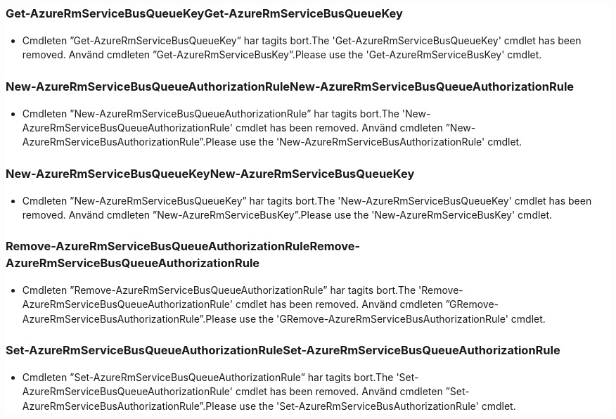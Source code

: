### <a name="get-azurermservicebusqueuekey"></a><span data-ttu-id="587a5-258">**Get-AzureRmServiceBusQueueKey**</span><span class="sxs-lookup"><span data-stu-id="587a5-258">**Get-AzureRmServiceBusQueueKey**</span></span>
- <span data-ttu-id="587a5-259">Cmdleten ”Get-AzureRmServiceBusQueueKey” har tagits bort.</span><span class="sxs-lookup"><span data-stu-id="587a5-259">The 'Get-AzureRmServiceBusQueueKey' cmdlet has been removed.</span></span> <span data-ttu-id="587a5-260">Använd cmdleten ”Get-AzureRmServiceBusKey”.</span><span class="sxs-lookup"><span data-stu-id="587a5-260">Please use the 'Get-AzureRmServiceBusKey' cmdlet.</span></span>

### <a name="new-azurermservicebusqueueauthorizationrule"></a><span data-ttu-id="587a5-261">**New-AzureRmServiceBusQueueAuthorizationRule**</span><span class="sxs-lookup"><span data-stu-id="587a5-261">**New-AzureRmServiceBusQueueAuthorizationRule**</span></span>
- <span data-ttu-id="587a5-262">Cmdleten ”New-AzureRmServiceBusQueueAuthorizationRule” har tagits bort.</span><span class="sxs-lookup"><span data-stu-id="587a5-262">The 'New-AzureRmServiceBusQueueAuthorizationRule' cmdlet has been removed.</span></span> <span data-ttu-id="587a5-263">Använd cmdleten ”New-AzureRmServiceBusAuthorizationRule”.</span><span class="sxs-lookup"><span data-stu-id="587a5-263">Please use the 'New-AzureRmServiceBusAuthorizationRule' cmdlet.</span></span>

### <a name="new-azurermservicebusqueuekey"></a><span data-ttu-id="587a5-264">**New-AzureRmServiceBusQueueKey**</span><span class="sxs-lookup"><span data-stu-id="587a5-264">**New-AzureRmServiceBusQueueKey**</span></span>
- <span data-ttu-id="587a5-265">Cmdleten ”New-AzureRmServiceBusQueueKey” har tagits bort.</span><span class="sxs-lookup"><span data-stu-id="587a5-265">The 'New-AzureRmServiceBusQueueKey' cmdlet has been removed.</span></span> <span data-ttu-id="587a5-266">Använd cmdleten ”New-AzureRmServiceBusKey”.</span><span class="sxs-lookup"><span data-stu-id="587a5-266">Please use the 'New-AzureRmServiceBusKey' cmdlet.</span></span>

### <a name="remove-azurermservicebusqueueauthorizationrule"></a><span data-ttu-id="587a5-267">**Remove-AzureRmServiceBusQueueAuthorizationRule**</span><span class="sxs-lookup"><span data-stu-id="587a5-267">**Remove-AzureRmServiceBusQueueAuthorizationRule**</span></span>
- <span data-ttu-id="587a5-268">Cmdleten ”Remove-AzureRmServiceBusQueueAuthorizationRule” har tagits bort.</span><span class="sxs-lookup"><span data-stu-id="587a5-268">The 'Remove-AzureRmServiceBusQueueAuthorizationRule' cmdlet has been removed.</span></span> <span data-ttu-id="587a5-269">Använd cmdleten ”GRemove-AzureRmServiceBusAuthorizationRule”.</span><span class="sxs-lookup"><span data-stu-id="587a5-269">Please use the 'GRemove-AzureRmServiceBusAuthorizationRule' cmdlet.</span></span>

### <a name="set-azurermservicebusqueueauthorizationrule"></a><span data-ttu-id="587a5-270">**Set-AzureRmServiceBusQueueAuthorizationRule**</span><span class="sxs-lookup"><span data-stu-id="587a5-270">**Set-AzureRmServiceBusQueueAuthorizationRule**</span></span>
- <span data-ttu-id="587a5-271">Cmdleten ”Set-AzureRmServiceBusQueueAuthorizationRule” har tagits bort.</span><span class="sxs-lookup"><span data-stu-id="587a5-271">The 'Set-AzureRmServiceBusQueueAuthorizationRule' cmdlet has been removed.</span></span> <span data-ttu-id="587a5-272">Använd cmdleten ”Set-AzureRmServiceBusAuthorizationRule”.</span><span class="sxs-lookup"><span data-stu-id="587a5-272">Please use the 'Set-AzureRmServiceBusAuthorizationRule' cmdlet.</span></span>
